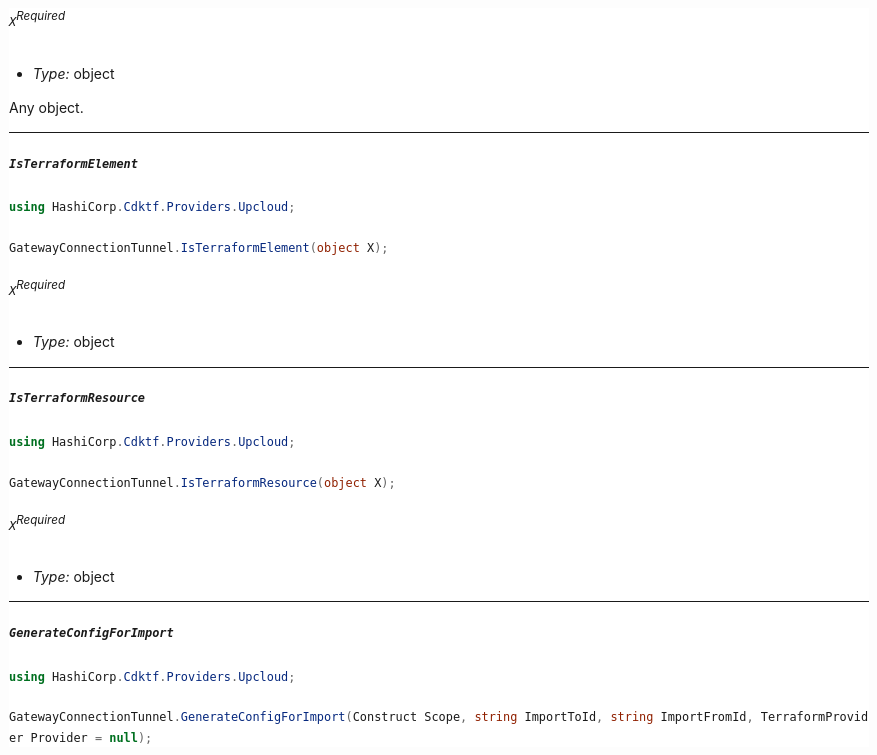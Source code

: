 ###### `X`<sup>Required</sup> <a name="X" id="@cdktf/provider-upcloud.gatewayConnectionTunnel.GatewayConnectionTunnel.isConstruct.parameter.x"></a>

- *Type:* object

Any object.

---

##### `IsTerraformElement` <a name="IsTerraformElement" id="@cdktf/provider-upcloud.gatewayConnectionTunnel.GatewayConnectionTunnel.isTerraformElement"></a>

```csharp
using HashiCorp.Cdktf.Providers.Upcloud;

GatewayConnectionTunnel.IsTerraformElement(object X);
```

###### `X`<sup>Required</sup> <a name="X" id="@cdktf/provider-upcloud.gatewayConnectionTunnel.GatewayConnectionTunnel.isTerraformElement.parameter.x"></a>

- *Type:* object

---

##### `IsTerraformResource` <a name="IsTerraformResource" id="@cdktf/provider-upcloud.gatewayConnectionTunnel.GatewayConnectionTunnel.isTerraformResource"></a>

```csharp
using HashiCorp.Cdktf.Providers.Upcloud;

GatewayConnectionTunnel.IsTerraformResource(object X);
```

###### `X`<sup>Required</sup> <a name="X" id="@cdktf/provider-upcloud.gatewayConnectionTunnel.GatewayConnectionTunnel.isTerraformResource.parameter.x"></a>

- *Type:* object

---

##### `GenerateConfigForImport` <a name="GenerateConfigForImport" id="@cdktf/provider-upcloud.gatewayConnectionTunnel.GatewayConnectionTunnel.generateConfigForImport"></a>

```csharp
using HashiCorp.Cdktf.Providers.Upcloud;

GatewayConnectionTunnel.GenerateConfigForImport(Construct Scope, string ImportToId, string ImportFromId, TerraformProvider Provider = null);
```
